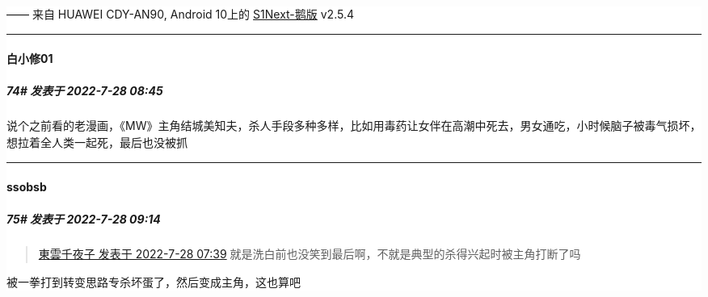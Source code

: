 —— 来自 HUAWEI CDY-AN90, Android 10上的 [S1Next-鹅版](https://github.com/ykrank/S1-Next/releases) v2.5.4

*****

####  白小修01  
##### 74#       发表于 2022-7-28 08:45

说个之前看的老漫画，《MW》主角结城美知夫，杀人手段多种多样，比如用毒药让女伴在高潮中死去，男女通吃，小时候脑子被毒气损坏，想拉着全人类一起死，最后也没被抓



*****

####  ssobsb  
##### 75#       发表于 2022-7-28 09:14

<blockquote><a href="httphttps://bbs.saraba1st.com/2b/forum.php?mod=redirect&amp;goto=findpost&amp;pid=56832145&amp;ptid=2083765" target="_blank">東雲千夜子 发表于 2022-7-28 07:39</a>
就是洗白前也没笑到最后啊，不就是典型的杀得兴起时被主角打断了吗</blockquote>
被一拳打到转变思路专杀坏蛋了，然后变成主角，这也算吧

